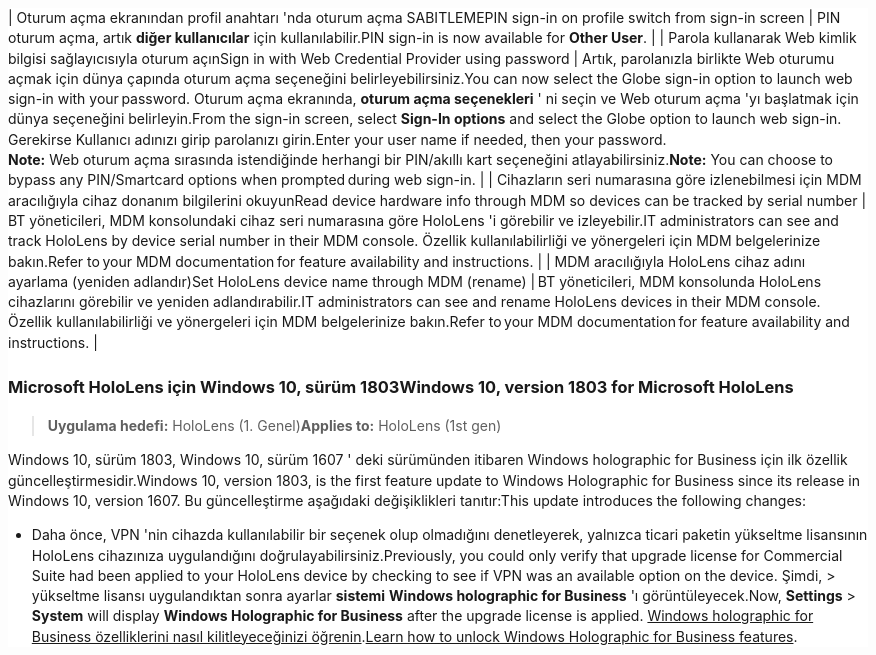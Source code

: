 | <span data-ttu-id="b1189-156">Oturum açma ekranından profil anahtarı 'nda oturum açma SABITLEME</span><span class="sxs-lookup"><span data-stu-id="b1189-156">PIN sign-in on profile switch from sign-in screen</span></span> | <span data-ttu-id="b1189-157">PIN oturum açma, artık **diğer kullanıcılar** için kullanılabilir.</span><span class="sxs-lookup"><span data-stu-id="b1189-157">PIN sign-in is now available for **Other User**.</span></span> |
| <span data-ttu-id="b1189-158">Parola kullanarak Web kimlik bilgisi sağlayıcısıyla oturum açın</span><span class="sxs-lookup"><span data-stu-id="b1189-158">Sign in with Web Credential Provider using password</span></span> | <span data-ttu-id="b1189-159">Artık, parolanızla birlikte Web oturumu açmak için dünya çapında oturum açma seçeneğini belirleyebilirsiniz.</span><span class="sxs-lookup"><span data-stu-id="b1189-159">You can now select the Globe sign-in option to launch web sign-in with your password.</span></span> <span data-ttu-id="b1189-160">Oturum açma ekranında, **oturum açma seçenekleri** ' ni seçin ve Web oturum açma 'yı başlatmak için dünya seçeneğini belirleyin.</span><span class="sxs-lookup"><span data-stu-id="b1189-160">From the sign-in screen, select **Sign-In options** and select the Globe option to launch web sign-in.</span></span> <span data-ttu-id="b1189-161">Gerekirse Kullanıcı adınızı girip parolanızı girin.</span><span class="sxs-lookup"><span data-stu-id="b1189-161">Enter your user name if needed, then your password.</span></span> <br><span data-ttu-id="b1189-162">**Note:** Web oturum açma sırasında istendiğinde herhangi bir PIN/akıllı kart seçeneğini atlayabilirsiniz.</span><span class="sxs-lookup"><span data-stu-id="b1189-162">**Note:** You can choose to bypass any PIN/Smartcard options when prompted during web sign-in.</span></span> |
| <span data-ttu-id="b1189-163">Cihazların seri numarasına göre izlenebilmesi için MDM aracılığıyla cihaz donanım bilgilerini okuyun</span><span class="sxs-lookup"><span data-stu-id="b1189-163">Read device hardware info through MDM so devices can be tracked by serial number</span></span> | <span data-ttu-id="b1189-164">BT yöneticileri, MDM konsolundaki cihaz seri numarasına göre HoloLens 'i görebilir ve izleyebilir.</span><span class="sxs-lookup"><span data-stu-id="b1189-164">IT administrators can see and track HoloLens by device serial number in their MDM console.</span></span> <span data-ttu-id="b1189-165">Özellik kullanılabilirliği ve yönergeleri için MDM belgelerinize bakın.</span><span class="sxs-lookup"><span data-stu-id="b1189-165">Refer to your MDM documentation for feature availability and instructions.</span></span> |
| <span data-ttu-id="b1189-166">MDM aracılığıyla HoloLens cihaz adını ayarlama (yeniden adlandır)</span><span class="sxs-lookup"><span data-stu-id="b1189-166">Set HoloLens device name through MDM (rename)</span></span> | <span data-ttu-id="b1189-167">BT yöneticileri, MDM konsolunda HoloLens cihazlarını görebilir ve yeniden adlandırabilir.</span><span class="sxs-lookup"><span data-stu-id="b1189-167">IT administrators can see and rename HoloLens devices in their MDM console.</span></span> <span data-ttu-id="b1189-168">Özellik kullanılabilirliği ve yönergeleri için MDM belgelerinize bakın.</span><span class="sxs-lookup"><span data-stu-id="b1189-168">Refer to your MDM documentation for feature availability and instructions.</span></span> |

### <a name="windows-10-version-1803-for-microsoft-hololens"></a><span data-ttu-id="b1189-169">Microsoft HoloLens için Windows 10, sürüm 1803</span><span class="sxs-lookup"><span data-stu-id="b1189-169">Windows 10, version 1803 for Microsoft HoloLens</span></span>

> <span data-ttu-id="b1189-170">**Uygulama hedefi:** HoloLens (1. Genel)</span><span class="sxs-lookup"><span data-stu-id="b1189-170">**Applies to:** HoloLens (1st gen)</span></span>

<span data-ttu-id="b1189-171">Windows 10, sürüm 1803, Windows 10, sürüm 1607 ' deki sürümünden itibaren Windows holographic for Business için ilk özellik güncelleştirmesidir.</span><span class="sxs-lookup"><span data-stu-id="b1189-171">Windows 10, version 1803, is the first feature update to Windows Holographic for Business since its release in Windows 10, version 1607.</span></span> <span data-ttu-id="b1189-172">Bu güncelleştirme aşağıdaki değişiklikleri tanıtır:</span><span class="sxs-lookup"><span data-stu-id="b1189-172">This update introduces the following changes:</span></span>

- <span data-ttu-id="b1189-173">Daha önce, VPN 'nin cihazda kullanılabilir bir seçenek olup olmadığını denetleyerek, yalnızca ticari paketin yükseltme lisansının HoloLens cihazınıza uygulandığını doğrulayabilirsiniz.</span><span class="sxs-lookup"><span data-stu-id="b1189-173">Previously, you could only verify that upgrade license for Commercial Suite had been applied to your HoloLens device by checking to see if VPN was an available option on the device.</span></span> <span data-ttu-id="b1189-174">Şimdi,   >  yükseltme lisansı uygulandıktan sonra ayarlar **sistemi** **Windows holographic for Business** 'ı görüntüleyecek.</span><span class="sxs-lookup"><span data-stu-id="b1189-174">Now, **Settings** > **System** will display **Windows Holographic for Business** after the upgrade license is applied.</span></span> <span data-ttu-id="b1189-175">[Windows holographic for Business özelliklerini nasıl kilitleyeceğinizi öğrenin](hololens1-upgrade-enterprise.md).</span><span class="sxs-lookup"><span data-stu-id="b1189-175">[Learn how to unlock Windows Holographic for Business features](hololens1-upgrade-enterprise.md).</span></span>
